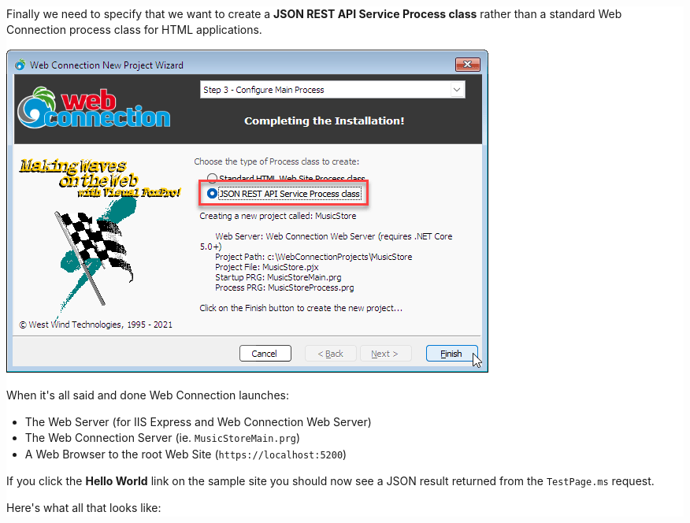 Finally we need to specify that we want to create a **JSON REST API Service Process class** rather than a standard Web Connection process class for HTML applications. 

![](NewProjectREST-Step3.png)

When it's all said and done Web Connection launches:

* The Web Server (for IIS Express and Web Connection Web Server)
* The Web Connection Server (ie. `MusicStoreMain.prg`)
* A Web Browser to the root Web Site (`https://localhost:5200`)

If you click the **Hello World** link on the sample site you should now see a JSON result returned from the `TestPage.ms` request.

Here's what all that looks like:
